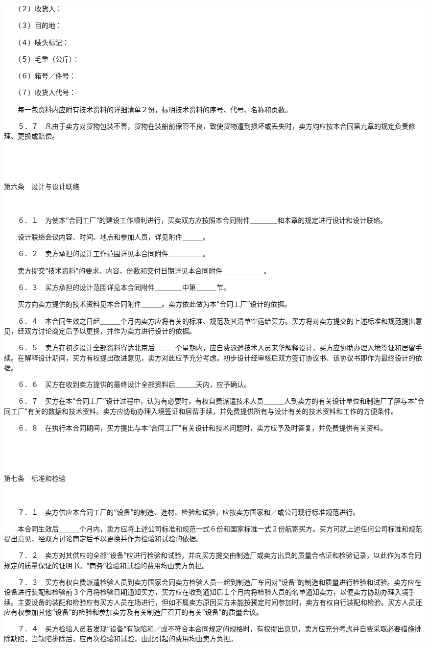 　　（２）收货人：

　　（３）目的地：

　　（４）唛头标记：

　　（５）毛重（公斤）：

　　（６）箱号／件号：

　　（７）收货人代号：

　　每一包资料内应附有技术资料的详细清单２份，标明技术资料的序号、代号、名称和页数。

　　５．７　凡由于卖方对货物包装不善，货物在装船前保管不良，致使货物遭到损坏或丢失时，卖方均应按本合同第九章的规定负责修理、更换或赔偿。

　　

　　


 第六条　设计与设计联络

　　

　　６．１　为使本“合同工厂”的建设工作顺利进行，买卖双方应按照本合同附件＿＿＿＿和本章的规定进行设计和设计联络。

　　设计联络会议内容、时间、地点和参加人员，详见附件＿＿＿。

　　６．２　卖方承担的设计工作范围详见本合同附件＿＿＿＿＿。

　　卖方提交“技术资料”的要求、内容、份数和交付日期详见本合同附件＿＿＿＿＿＿。

　　６．３　买方承担的设计范围详见本合同附件＿＿＿＿中第＿＿＿节。

　　买方向卖方提供的技术资料见本合同附件＿＿＿。卖方依此做为本“合同工厂”设计的依据。

　　６．４　本合同生效之日起＿＿＿个月内卖方应将有关的标准、规范及其清单空运给买方。买方将对卖方提交的上述标准和规范提出意见，经双方讨论商定后予以更换，并作为卖方进行设计的依据。

　　６．５　卖方在初步设计全部资料寄达北京后＿＿＿个星期内，应自费派遣技术人员来华解释设计，买方应协助办理入境签证和居留手续。在解释设计期间，买方有权提出改进意见，卖方对此应予充分考虑。初步设计经审核后双方签订协议书、该协议书即作为最终设计的依据。

　　６．６　买方在收到卖方提供的最终设计全部资料后＿＿＿天内，应予确认。

　　６．７　买方在本“合同工厂”设计过程中，认为有必要时，有权自费派遣技术人员＿＿＿人到卖方的有关设计单位和制造厂了解与本“合同工厂”有关的数据和技术资料。卖方应协助办理入境签证和居留手续，并免费提供所有与设计有关的技术资料和工作的方便条件。

　　６．８　在执行本合同期间，买方提出与本“合同工厂”有关设计和技术问题时，卖方应予及时答复，并免费提供有关资料。

　　

　　


 第七条　标准和检验

　　

　　７．１　卖方供应本合同工厂的“设备”的制造、选材、检验和试验，应按卖方国家和／或公司现行标准规范进行。

　　本合同生效后＿＿＿个月内，卖方应将上述公司标准和规范一式６份和国家标准一式２份航寄买方。买方可就上述任何公司标准和规范提出意见，经双方讨论商定后予以更换并作为检验和试验的依据。

　　７．２　卖方对其供应的全部“设备”应进行检验和试验，并向买方提交由制造厂或卖方出具的质量合格证和检验记录，以此作为本合同规定的质量保证的证明书。“商务”检验和试验的费用均由卖方负担。

　　７．３　买方有权自费派遣检验人员到卖方国家会同卖方检验人员一起到制造厂车间对“设备”的制造和质量进行检验和试验。卖方应在设备进行装配和检验前３个月将检验日期通知买方，买方应在收到通知后１个月内将检验人员的名单通知卖方，以便卖方协助办理入境手续。主要设备的装配和检验应有买方人员在场进行，但如不属卖方原因买方未能按预定时间参加时，卖方有权自行装配和检验。买方人员还应有权参加其他“设备”的检验和参加卖方及有关制造厂召开的有关“设备”的质量会议。

　　７．４　买方检验人员若发现“设备”有缺陷和／或不符合本合同规定的规格时，有权提出意见，卖方应充分考虑并自费采取必要措施排除缺陷，当缺陷排除后，应再次检验和试验，由此引起的费用均由卖方负担。
